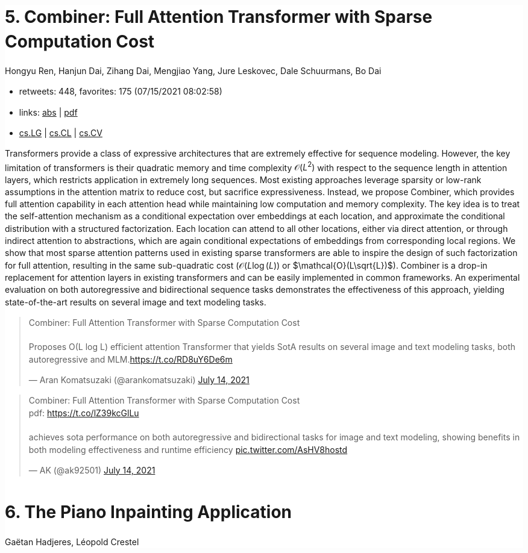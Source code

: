 


# 5. Combiner: Full Attention Transformer with Sparse Computation Cost

Hongyu Ren, Hanjun Dai, Zihang Dai, Mengjiao Yang, Jure Leskovec, Dale Schuurmans, Bo Dai

- retweets: 448, favorites: 175 (07/15/2021 08:02:58)

- links: [abs](https://arxiv.org/abs/2107.05768) | [pdf](https://arxiv.org/pdf/2107.05768)
- [cs.LG](https://arxiv.org/list/cs.LG/recent) | [cs.CL](https://arxiv.org/list/cs.CL/recent) | [cs.CV](https://arxiv.org/list/cs.CV/recent)

Transformers provide a class of expressive architectures that are extremely effective for sequence modeling. However, the key limitation of transformers is their quadratic memory and time complexity $\mathcal{O}(L^2)$ with respect to the sequence length in attention layers, which restricts application in extremely long sequences. Most existing approaches leverage sparsity or low-rank assumptions in the attention matrix to reduce cost, but sacrifice expressiveness. Instead, we propose Combiner, which provides full attention capability in each attention head while maintaining low computation and memory complexity. The key idea is to treat the self-attention mechanism as a conditional expectation over embeddings at each location, and approximate the conditional distribution with a structured factorization. Each location can attend to all other locations, either via direct attention, or through indirect attention to abstractions, which are again conditional expectations of embeddings from corresponding local regions. We show that most sparse attention patterns used in existing sparse transformers are able to inspire the design of such factorization for full attention, resulting in the same sub-quadratic cost ($\mathcal{O}(L\log(L))$ or $\mathcal{O}(L\sqrt{L})$). Combiner is a drop-in replacement for attention layers in existing transformers and can be easily implemented in common frameworks. An experimental evaluation on both autoregressive and bidirectional sequence tasks demonstrates the effectiveness of this approach, yielding state-of-the-art results on several image and text modeling tasks.

<blockquote class="twitter-tweet"><p lang="en" dir="ltr">Combiner: Full Attention Transformer with Sparse Computation Cost<br><br>Proposes O(L log L) efficient attention Transformer that yields SotA results on several image and text modeling tasks, both autoregressive and MLM.<a href="https://t.co/RD8uY6De6m">https://t.co/RD8uY6De6m</a></p>&mdash; Aran Komatsuzaki (@arankomatsuzaki) <a href="https://twitter.com/arankomatsuzaki/status/1415111387446013952?ref_src=twsrc%5Etfw">July 14, 2021</a></blockquote>
<script async src="https://platform.twitter.com/widgets.js" charset="utf-8"></script>

<blockquote class="twitter-tweet"><p lang="en" dir="ltr">Combiner: Full Attention Transformer with Sparse Computation Cost<br>pdf: <a href="https://t.co/lZ39kcGlLu">https://t.co/lZ39kcGlLu</a><br><br>achieves sota performance on both autoregressive and bidirectional tasks for image and text modeling, showing benefits in both modeling effectiveness and runtime efficiency <a href="https://t.co/AsHV8hostd">pic.twitter.com/AsHV8hostd</a></p>&mdash; AK (@ak92501) <a href="https://twitter.com/ak92501/status/1415109649980866562?ref_src=twsrc%5Etfw">July 14, 2021</a></blockquote>
<script async src="https://platform.twitter.com/widgets.js" charset="utf-8"></script>




# 6. The Piano Inpainting Application

Gaëtan Hadjeres, Léopold Crestel
